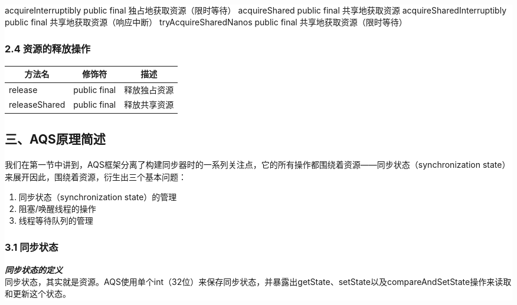 <td>acquireInterruptibly</td>
<td>public final</td>
<td>独占地获取资源（限时等待）</td>
</tr>
<tr>
<td>acquireShared</td>
<td>public final</td>
<td>共享地获取资源</td>
</tr>
<tr>
<td>acquireSharedInterruptibly</td>
<td>public final</td>
<td>共享地获取资源（响应中断）</td>
</tr>
<tr>
<td>tryAcquireSharedNanos</td>
<td>public final</td>
<td>共享地获取资源（限时等待）</td>
</tr>
</tbody>
</table>
<h3 id="item-2-8">2.4 资源的释放操作</h3>
<table>
<thead><tr>
<th>方法名</th>
<th>修饰符</th>
<th>描述</th>
</tr></thead>
<tbody>
<tr>
<td>release</td>
<td>public final</td>
<td>释放独占资源</td>
</tr>
<tr>
<td>releaseShared</td>
<td>public final</td>
<td>释放共享资源</td>
</tr>
</tbody>
</table>
<h2 id="item-3">三、AQS原理简述</h2>
<p>我们在第一节中讲到，AQS框架分离了构建同步器时的一系列关注点，它的所有操作都围绕着资源——同步状态（synchronization state）来展开因此，围绕着资源，衍生出三个基本问题：</p>
<ol>
<li>同步状态（synchronization state）的管理</li>
<li>阻塞/唤醒线程的操作</li>
<li>线程等待队列的管理</li>
</ol>
<h3 id="item-3-9">3.1 同步状态</h3>
<p><strong><em>同步状态的定义</em></strong><br>同步状态，其实就是资源。AQS使用单个int（32位）来保存同步状态，并暴露出getState、setState以及compareAndSetState操作来读取和更新这个状态。</p>
<div class="widget-codetool" style="display:none;">
